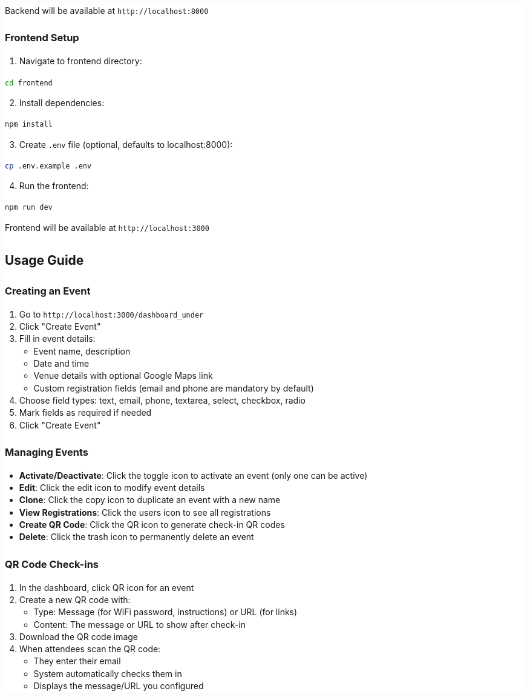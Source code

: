 Backend will be available at `http://localhost:8000`

### Frontend Setup

1. Navigate to frontend directory:
```bash
cd frontend
```

2. Install dependencies:
```bash
npm install
```

3. Create `.env` file (optional, defaults to localhost:8000):
```bash
cp .env.example .env
```

4. Run the frontend:
```bash
npm run dev
```

Frontend will be available at `http://localhost:3000`

## Usage Guide

### Creating an Event

1. Go to `http://localhost:3000/dashboard_under`
2. Click "Create Event"
3. Fill in event details:
   - Event name, description
   - Date and time
   - Venue details with optional Google Maps link
   - Custom registration fields (email and phone are mandatory by default)
4. Choose field types: text, email, phone, textarea, select, checkbox, radio
5. Mark fields as required if needed
6. Click "Create Event"

### Managing Events

- **Activate/Deactivate**: Click the toggle icon to activate an event (only one can be active)
- **Edit**: Click the edit icon to modify event details
- **Clone**: Click the copy icon to duplicate an event with a new name
- **View Registrations**: Click the users icon to see all registrations
- **Create QR Code**: Click the QR icon to generate check-in QR codes
- **Delete**: Click the trash icon to permanently delete an event

### QR Code Check-ins

1. In the dashboard, click QR icon for an event
2. Create a new QR code with:
   - Type: Message (for WiFi password, instructions) or URL (for links)
   - Content: The message or URL to show after check-in
3. Download the QR code image
4. When attendees scan the QR code:
   - They enter their email
   - System automatically checks them in
   - Displays the message/URL you configured
